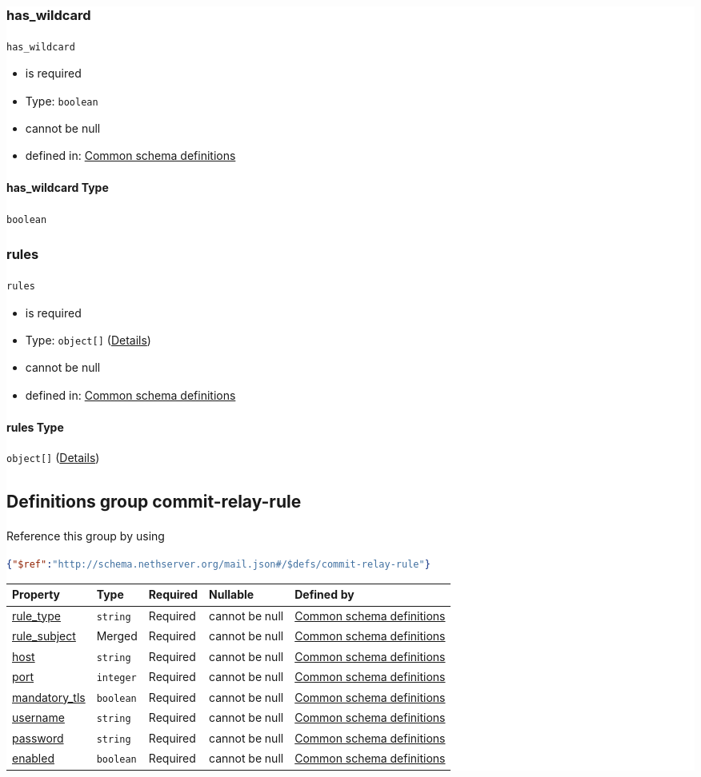 ### has\_wildcard



`has_wildcard`

* is required

* Type: `boolean`

* cannot be null

* defined in: [Common schema definitions](mail-defs-list-relays-rule-properties-has_wildcard.md "http://schema.nethserver.org/mail.json#/$defs/list-relay-rules/properties/has_wildcard")

#### has\_wildcard Type

`boolean`

### rules



`rules`

* is required

* Type: `object[]` ([Details](mail-defs-list-relays-rule-properties-rules-items.md))

* cannot be null

* defined in: [Common schema definitions](mail-defs-list-relays-rule-properties-rules.md "http://schema.nethserver.org/mail.json#/$defs/list-relay-rules/properties/rules")

#### rules Type

`object[]` ([Details](mail-defs-list-relays-rule-properties-rules-items.md))

## Definitions group commit-relay-rule

Reference this group by using

```json
{"$ref":"http://schema.nethserver.org/mail.json#/$defs/commit-relay-rule"}
```

| Property                         | Type      | Required | Nullable       | Defined by                                                                                                                                                                     |
| :------------------------------- | :-------- | :------- | :------------- | :----------------------------------------------------------------------------------------------------------------------------------------------------------------------------- |
| [rule\_type](#rule_type)         | `string`  | Required | cannot be null | [Common schema definitions](mail-defs-alter-relay-rule-properties-rule_type.md "http://schema.nethserver.org/mail.json#/$defs/commit-relay-rule/properties/rule_type")         |
| [rule\_subject](#rule_subject)   | Merged    | Required | cannot be null | [Common schema definitions](mail-defs-alter-relay-rule-properties-rule_subject.md "http://schema.nethserver.org/mail.json#/$defs/commit-relay-rule/properties/rule_subject")   |
| [host](#host)                    | `string`  | Required | cannot be null | [Common schema definitions](mail-defs-alter-relay-rule-properties-host.md "http://schema.nethserver.org/mail.json#/$defs/commit-relay-rule/properties/host")                   |
| [port](#port)                    | `integer` | Required | cannot be null | [Common schema definitions](mail-defs-alter-relay-rule-properties-port.md "http://schema.nethserver.org/mail.json#/$defs/commit-relay-rule/properties/port")                   |
| [mandatory\_tls](#mandatory_tls) | `boolean` | Required | cannot be null | [Common schema definitions](mail-defs-alter-relay-rule-properties-mandatory_tls.md "http://schema.nethserver.org/mail.json#/$defs/commit-relay-rule/properties/mandatory_tls") |
| [username](#username)            | `string`  | Required | cannot be null | [Common schema definitions](mail-defs-alter-relay-rule-properties-username.md "http://schema.nethserver.org/mail.json#/$defs/commit-relay-rule/properties/username")           |
| [password](#password)            | `string`  | Required | cannot be null | [Common schema definitions](mail-defs-alter-relay-rule-properties-password.md "http://schema.nethserver.org/mail.json#/$defs/commit-relay-rule/properties/password")           |
| [enabled](#enabled-5)            | `boolean` | Required | cannot be null | [Common schema definitions](mail-defs-alter-relay-rule-properties-enabled.md "http://schema.nethserver.org/mail.json#/$defs/commit-relay-rule/properties/enabled")             |
